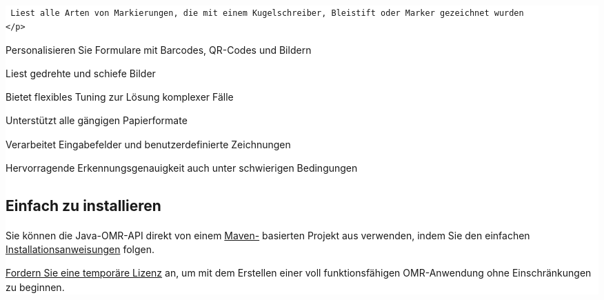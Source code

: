      Liest alle Arten von Markierungen, die mit einem Kugelschreiber, Bleistift oder Marker gezeichnet wurden
    </p>
   </div>
   <div class="col-lg-4">
    <em class="fa fa-qrcode ico-blue fa-2x col-lg-2">
    </em>
    <p class="col-lg-10">
     Personalisieren Sie Formulare mit Barcodes, QR-Codes und Bildern
    </p>
   </div>
   <div class="col-lg-4">
    <em class="fa fa-folder ico-blue fa-2x col-lg-2">
    </em>
    <p class="col-lg-10">
     Liest gedrehte und schiefe Bilder
    </p>
   </div>
   <div class="col-lg-4">
    <em class="fa fa-sliders ico-blue fa-2x col-lg-2">
    </em>
    <p class="col-lg-10">
     Bietet flexibles Tuning zur Lösung komplexer Fälle
    </p>
   </div>
   <div class="col-lg-4">
    <em class="fa fa-file ico-blue fa-2x col-lg-2">
    </em>
    <p class="col-lg-10">
     Unterstützt alle gängigen Papierformate
    </p>
   </div>
   <div class="col-lg-4">
    <em class="fa fa-pencil ico-blue fa-2x col-lg-2">
    </em>
    <p class="col-lg-10">
     Verarbeitet Eingabefelder und benutzerdefinierte Zeichnungen
    </p>
   </div>
   <div class="col-lg-4">
    <em class="fa fa-eye ico-blue fa-2x col-lg-2">
    </em>
    <p class="col-lg-10">
     Hervorragende Erkennungsgenauigkeit auch unter schwierigen Bedingungen
    </p>
   </div>

<div class="col-lg-12">
<h2 class="h2title">Einfach zu installieren</h2>
<p>Sie können die Java-OMR-API direkt von einem <a href="https://repository.aspose.com/omr/">Maven-</a> basierten Projekt aus verwenden, indem Sie den einfachen <a href="https://docs.aspose.com/omr/java/installation/">Installationsanweisungen</a> folgen.</p>
<p><a href="https://purchase.aspose.com/temporary-license">Fordern Sie eine temporäre Lizenz</a> an, um mit dem Erstellen einer voll funktionsfähigen OMR-Anwendung ohne Einschränkungen zu beginnen.</p>
</div>

